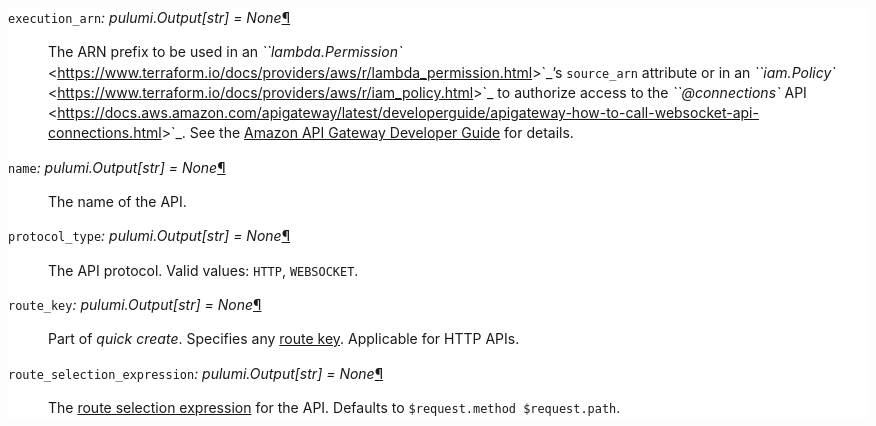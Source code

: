 <dl class="py attribute">
<dt id="pulumi_aws.apigatewayv2.Api.execution_arn">
<code class="sig-name descname">execution_arn</code><em class="property">: pulumi.Output[str]</em><em class="property"> = None</em><a class="headerlink" href="#pulumi_aws.apigatewayv2.Api.execution_arn" title="Permalink to this definition">¶</a></dt>
<dd><p>The ARN prefix to be used in an <cite>``lambda.Permission`</cite> &lt;<a class="reference external" href="https://www.terraform.io/docs/providers/aws/r/lambda_permission.html">https://www.terraform.io/docs/providers/aws/r/lambda_permission.html</a>&gt;`_’s <code class="docutils literal notranslate"><span class="pre">source_arn</span></code> attribute
or in an <cite>``iam.Policy`</cite> &lt;<a class="reference external" href="https://www.terraform.io/docs/providers/aws/r/iam_policy.html">https://www.terraform.io/docs/providers/aws/r/iam_policy.html</a>&gt;`_ to authorize access to the <cite>``&#64;connections`</cite> API &lt;<a class="reference external" href="https://docs.aws.amazon.com/apigateway/latest/developerguide/apigateway-how-to-call-websocket-api-connections.html">https://docs.aws.amazon.com/apigateway/latest/developerguide/apigateway-how-to-call-websocket-api-connections.html</a>&gt;`_.
See the <a class="reference external" href="https://docs.aws.amazon.com/apigateway/latest/developerguide/apigateway-websocket-control-access-iam.html">Amazon API Gateway Developer Guide</a> for details.</p>
</dd></dl>

<dl class="py attribute">
<dt id="pulumi_aws.apigatewayv2.Api.name">
<code class="sig-name descname">name</code><em class="property">: pulumi.Output[str]</em><em class="property"> = None</em><a class="headerlink" href="#pulumi_aws.apigatewayv2.Api.name" title="Permalink to this definition">¶</a></dt>
<dd><p>The name of the API.</p>
</dd></dl>

<dl class="py attribute">
<dt id="pulumi_aws.apigatewayv2.Api.protocol_type">
<code class="sig-name descname">protocol_type</code><em class="property">: pulumi.Output[str]</em><em class="property"> = None</em><a class="headerlink" href="#pulumi_aws.apigatewayv2.Api.protocol_type" title="Permalink to this definition">¶</a></dt>
<dd><p>The API protocol. Valid values: <code class="docutils literal notranslate"><span class="pre">HTTP</span></code>, <code class="docutils literal notranslate"><span class="pre">WEBSOCKET</span></code>.</p>
</dd></dl>

<dl class="py attribute">
<dt id="pulumi_aws.apigatewayv2.Api.route_key">
<code class="sig-name descname">route_key</code><em class="property">: pulumi.Output[str]</em><em class="property"> = None</em><a class="headerlink" href="#pulumi_aws.apigatewayv2.Api.route_key" title="Permalink to this definition">¶</a></dt>
<dd><p>Part of <em>quick create</em>. Specifies any <a class="reference external" href="https://docs.aws.amazon.com/apigateway/latest/developerguide/http-api-develop-routes.html">route key</a>. Applicable for HTTP APIs.</p>
</dd></dl>

<dl class="py attribute">
<dt id="pulumi_aws.apigatewayv2.Api.route_selection_expression">
<code class="sig-name descname">route_selection_expression</code><em class="property">: pulumi.Output[str]</em><em class="property"> = None</em><a class="headerlink" href="#pulumi_aws.apigatewayv2.Api.route_selection_expression" title="Permalink to this definition">¶</a></dt>
<dd><p>The <a class="reference external" href="https://docs.aws.amazon.com/apigateway/latest/developerguide/apigateway-websocket-api-selection-expressions.html#apigateway-websocket-api-route-selection-expressions">route selection expression</a> for the API.
Defaults to <code class="docutils literal notranslate"><span class="pre">$request.method</span> <span class="pre">$request.path</span></code>.</p>
</dd></dl>
